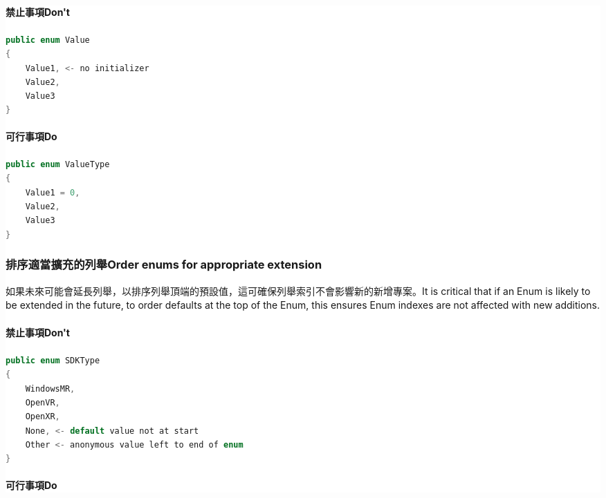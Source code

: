 #### <a name="dont"></a><span data-ttu-id="8471c-245">禁止事項</span><span class="sxs-lookup"><span data-stu-id="8471c-245">Don't</span></span>

```c#
public enum Value
{
    Value1, <- no initializer
    Value2,
    Value3
}
```

#### <a name="do"></a><span data-ttu-id="8471c-246">可行事項</span><span class="sxs-lookup"><span data-stu-id="8471c-246">Do</span></span>

```c#
public enum ValueType
{
    Value1 = 0,
    Value2,
    Value3
}
```

### <a name="order-enums-for-appropriate-extension"></a><span data-ttu-id="8471c-247">排序適當擴充的列舉</span><span class="sxs-lookup"><span data-stu-id="8471c-247">Order enums for appropriate extension</span></span>

<span data-ttu-id="8471c-248">如果未來可能會延長列舉，以排序列舉頂端的預設值，這可確保列舉索引不會影響新的新增專案。</span><span class="sxs-lookup"><span data-stu-id="8471c-248">It is critical that if an Enum is likely to be extended in the future, to order defaults at the top of the Enum, this ensures Enum indexes are not affected with new additions.</span></span>

#### <a name="dont"></a><span data-ttu-id="8471c-249">禁止事項</span><span class="sxs-lookup"><span data-stu-id="8471c-249">Don't</span></span>

```c#
public enum SDKType
{
    WindowsMR,
    OpenVR,
    OpenXR,
    None, <- default value not at start
    Other <- anonymous value left to end of enum
}
```

#### <a name="do"></a><span data-ttu-id="8471c-250">可行事項</span><span class="sxs-lookup"><span data-stu-id="8471c-250">Do</span></span>
